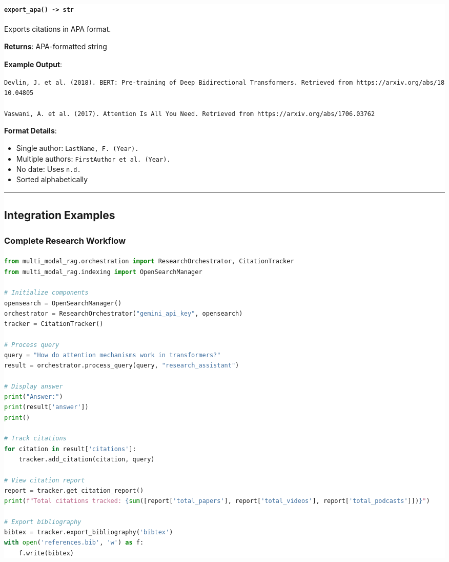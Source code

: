 
#### `export_apa() -> str`

Exports citations in APA format.

**Returns**: APA-formatted string

**Example Output**:

```
Devlin, J. et al. (2018). BERT: Pre-training of Deep Bidirectional Transformers. Retrieved from https://arxiv.org/abs/1810.04805

Vaswani, A. et al. (2017). Attention Is All You Need. Retrieved from https://arxiv.org/abs/1706.03762
```

**Format Details**:
- Single author: `LastName, F. (Year).`
- Multiple authors: `FirstAuthor et al. (Year).`
- No date: Uses `n.d.`
- Sorted alphabetically

---

## Integration Examples

### Complete Research Workflow

```python
from multi_modal_rag.orchestration import ResearchOrchestrator, CitationTracker
from multi_modal_rag.indexing import OpenSearchManager

# Initialize components
opensearch = OpenSearchManager()
orchestrator = ResearchOrchestrator("gemini_api_key", opensearch)
tracker = CitationTracker()

# Process query
query = "How do attention mechanisms work in transformers?"
result = orchestrator.process_query(query, "research_assistant")

# Display answer
print("Answer:")
print(result['answer'])
print()

# Track citations
for citation in result['citations']:
    tracker.add_citation(citation, query)

# View citation report
report = tracker.get_citation_report()
print(f"Total citations tracked: {sum([report['total_papers'], report['total_videos'], report['total_podcasts']])}")

# Export bibliography
bibtex = tracker.export_bibliography('bibtex')
with open('references.bib', 'w') as f:
    f.write(bibtex)
```
